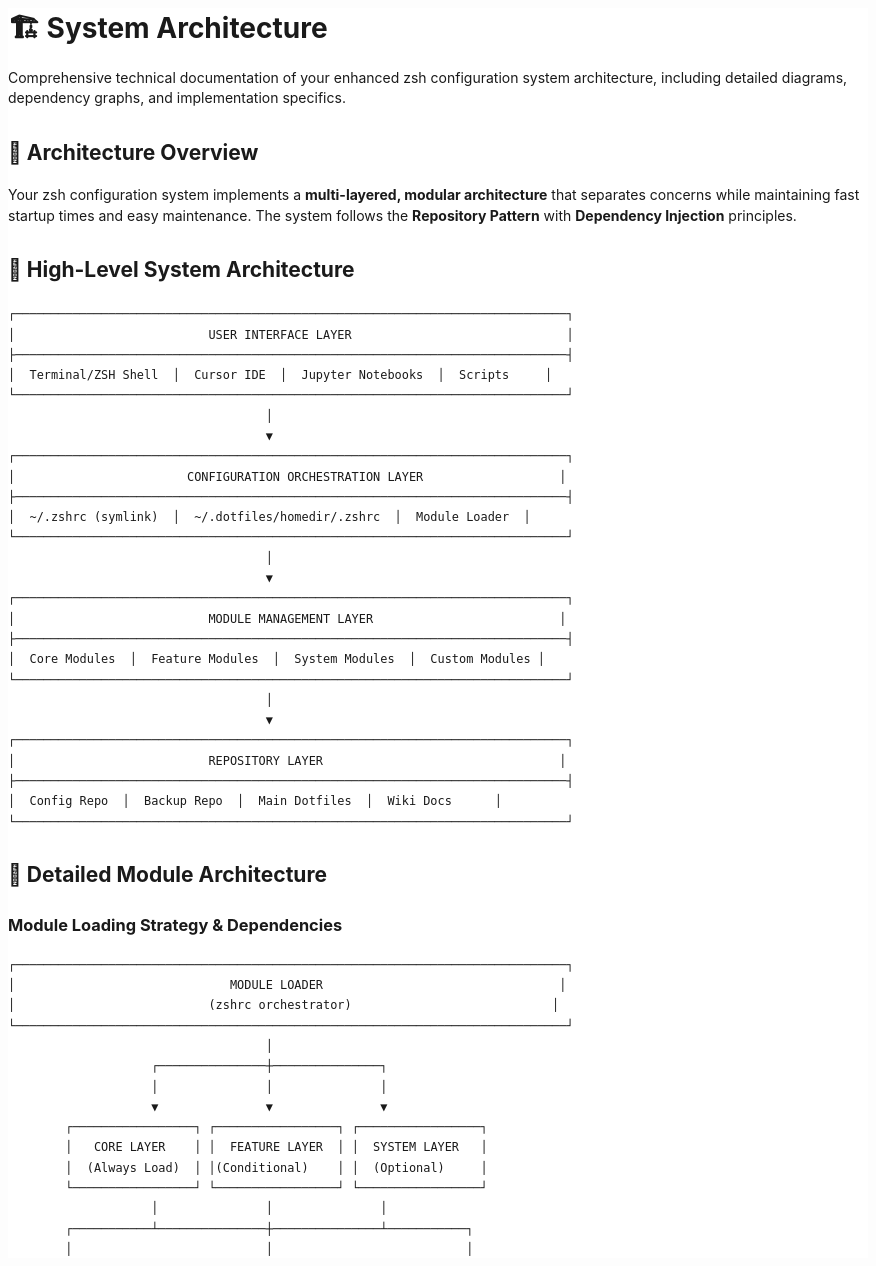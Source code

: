 # 🏗️ System Architecture

Comprehensive technical documentation of your enhanced zsh configuration system architecture, including detailed diagrams, dependency graphs, and implementation specifics.

## 🎯 **Architecture Overview**

Your zsh configuration system implements a **multi-layered, modular architecture** that separates concerns while maintaining fast startup times and easy maintenance. The system follows the **Repository Pattern** with **Dependency Injection** principles.

## 🔄 **High-Level System Architecture**

```
┌─────────────────────────────────────────────────────────────────────────────┐
│                           USER INTERFACE LAYER                              │
├─────────────────────────────────────────────────────────────────────────────┤
│  Terminal/ZSH Shell  │  Cursor IDE  │  Jupyter Notebooks  │  Scripts     │
└─────────────────────────────────────────────────────────────────────────────┘
                                    │
                                    ▼
┌─────────────────────────────────────────────────────────────────────────────┐
│                        CONFIGURATION ORCHESTRATION LAYER                   │
├─────────────────────────────────────────────────────────────────────────────┤
│  ~/.zshrc (symlink)  │  ~/.dotfiles/homedir/.zshrc  │  Module Loader  │
└─────────────────────────────────────────────────────────────────────────────┘
                                    │
                                    ▼
┌─────────────────────────────────────────────────────────────────────────────┐
│                           MODULE MANAGEMENT LAYER                          │
├─────────────────────────────────────────────────────────────────────────────┤
│  Core Modules  │  Feature Modules  │  System Modules  │  Custom Modules │
└─────────────────────────────────────────────────────────────────────────────┘
                                    │
                                    ▼
┌─────────────────────────────────────────────────────────────────────────────┐
│                           REPOSITORY LAYER                                 │
├─────────────────────────────────────────────────────────────────────────────┤
│  Config Repo  │  Backup Repo  │  Main Dotfiles  │  Wiki Docs      │
└─────────────────────────────────────────────────────────────────────────────┘
```

## 🧩 **Detailed Module Architecture**

### **Module Loading Strategy & Dependencies**

```
┌─────────────────────────────────────────────────────────────────────────────┐
│                              MODULE LOADER                                 │
│                           (zshrc orchestrator)                            │
└─────────────────────────────────────────────────────────────────────────────┘
                                    │
                    ┌───────────────┼───────────────┐
                    │               │               │
                    ▼               ▼               ▼
        ┌─────────────────┐ ┌─────────────────┐ ┌─────────────────┐
        │   CORE LAYER    │ │  FEATURE LAYER  │ │  SYSTEM LAYER   │
        │  (Always Load)  │ │(Conditional)    │ │  (Optional)     │
        └─────────────────┘ └─────────────────┘ └─────────────────┘
                    │               │               │
        ┌───────────┴───────────────┼───────────────┴───────────┐
        │                           │                           │
```